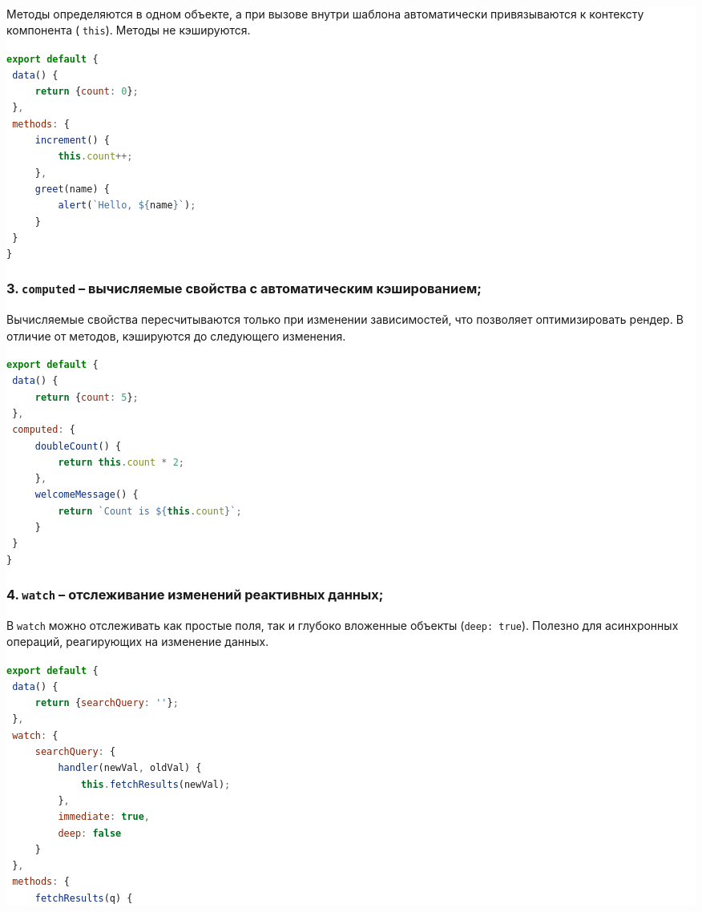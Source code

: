 Методы определяются в одном объекте, а при вызове внутри шаблона автоматически привязываются к контексту компонента (
`this`). Методы не кэшируются.

   ```js
   export default {
    data() {
        return {count: 0};
    },
    methods: {
        increment() {
            this.count++;
        },
        greet(name) {
            alert(`Hello, ${name}`);
        }
    }
}
   ```

### 3. **`computed`** – вычисляемые свойства с автоматическим кэшированием;

Вычисляемые свойства пересчитываются только при изменении зависимостей, что позволяет оптимизировать рендер. В отличие
от методов, кэшируются до следующего изменения.

   ```js
   export default {
    data() {
        return {count: 5};
    },
    computed: {
        doubleCount() {
            return this.count * 2;
        },
        welcomeMessage() {
            return `Count is ${this.count}`;
        }
    }
}
   ```

### 4. **`watch`** – отслеживание изменений реактивных данных;

В `watch` можно отслеживать как простые поля, так и глубоко вложенные объекты (`deep: true`). Полезно для асинхронных
операций, реагирующих на изменение данных.

   ```js
   export default {
    data() {
        return {searchQuery: ''};
    },
    watch: {
        searchQuery: {
            handler(newVal, oldVal) {
                this.fetchResults(newVal);
            },
            immediate: true,
            deep: false
        }
    },
    methods: {
        fetchResults(q) {
   ```